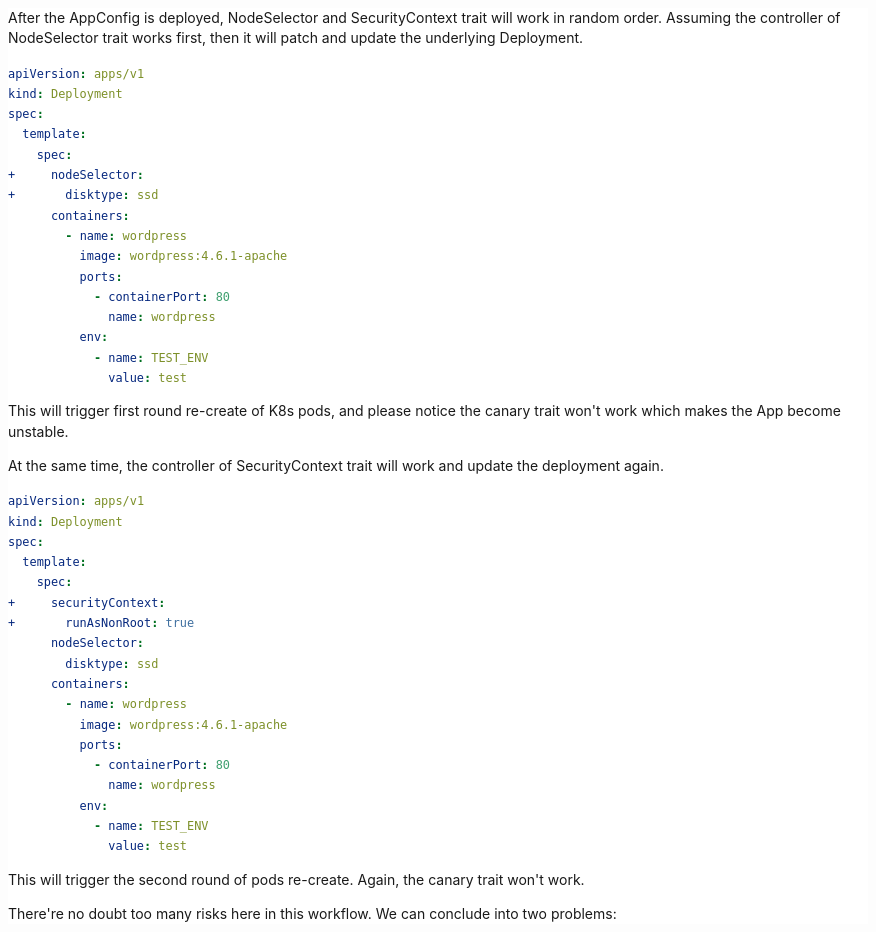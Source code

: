 After the AppConfig is deployed, NodeSelector and SecurityContext trait will work in random order.
Assuming the controller of NodeSelector trait works first, then it will patch and update the underlying Deployment.

```yaml
apiVersion: apps/v1
kind: Deployment
spec:
  template:
    spec:
+     nodeSelector:
+       disktype: ssd
      containers:
        - name: wordpress
          image: wordpress:4.6.1-apache
          ports:
            - containerPort: 80
              name: wordpress
          env:
            - name: TEST_ENV
              value: test
``` 

This will trigger first round re-create of K8s pods, and please notice the canary trait won't work which makes
the App become unstable.

At the same time, the controller of SecurityContext trait will work and update the deployment again.

```yaml
apiVersion: apps/v1
kind: Deployment
spec:
  template:
    spec:
+     securityContext:
+       runAsNonRoot: true
      nodeSelector:
        disktype: ssd
      containers:
        - name: wordpress
          image: wordpress:4.6.1-apache
          ports:
            - containerPort: 80
              name: wordpress
          env:
            - name: TEST_ENV
              value: test
``` 

This will trigger the second round of pods re-create. Again, the canary trait won't work.

There're no doubt too many risks here in this workflow. We can conclude into two problems:
